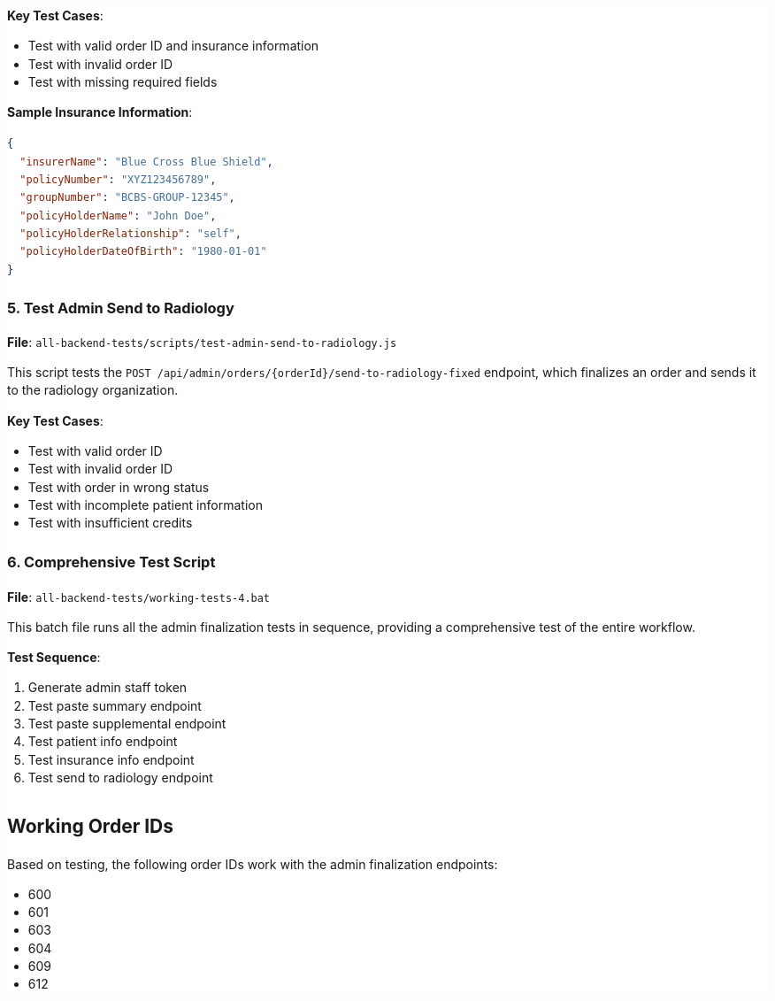 **Key Test Cases**:
- Test with valid order ID and insurance information
- Test with invalid order ID
- Test with missing required fields

**Sample Insurance Information**:
```json
{
  "insurerName": "Blue Cross Blue Shield",
  "policyNumber": "XYZ123456789",
  "groupNumber": "BCBS-GROUP-12345",
  "policyHolderName": "John Doe",
  "policyHolderRelationship": "self",
  "policyHolderDateOfBirth": "1980-01-01"
}
```

### 5. Test Admin Send to Radiology

**File**: `all-backend-tests/scripts/test-admin-send-to-radiology.js`

This script tests the `POST /api/admin/orders/{orderId}/send-to-radiology-fixed` endpoint, which finalizes an order and sends it to the radiology organization.

**Key Test Cases**:
- Test with valid order ID
- Test with invalid order ID
- Test with order in wrong status
- Test with incomplete patient information
- Test with insufficient credits

### 6. Comprehensive Test Script

**File**: `all-backend-tests/working-tests-4.bat`

This batch file runs all the admin finalization tests in sequence, providing a comprehensive test of the entire workflow.

**Test Sequence**:
1. Generate admin staff token
2. Test paste summary endpoint
3. Test paste supplemental endpoint
4. Test patient info endpoint
5. Test insurance info endpoint
6. Test send to radiology endpoint

## Working Order IDs

Based on testing, the following order IDs work with the admin finalization endpoints:

- 600
- 601
- 603
- 604
- 609
- 612
